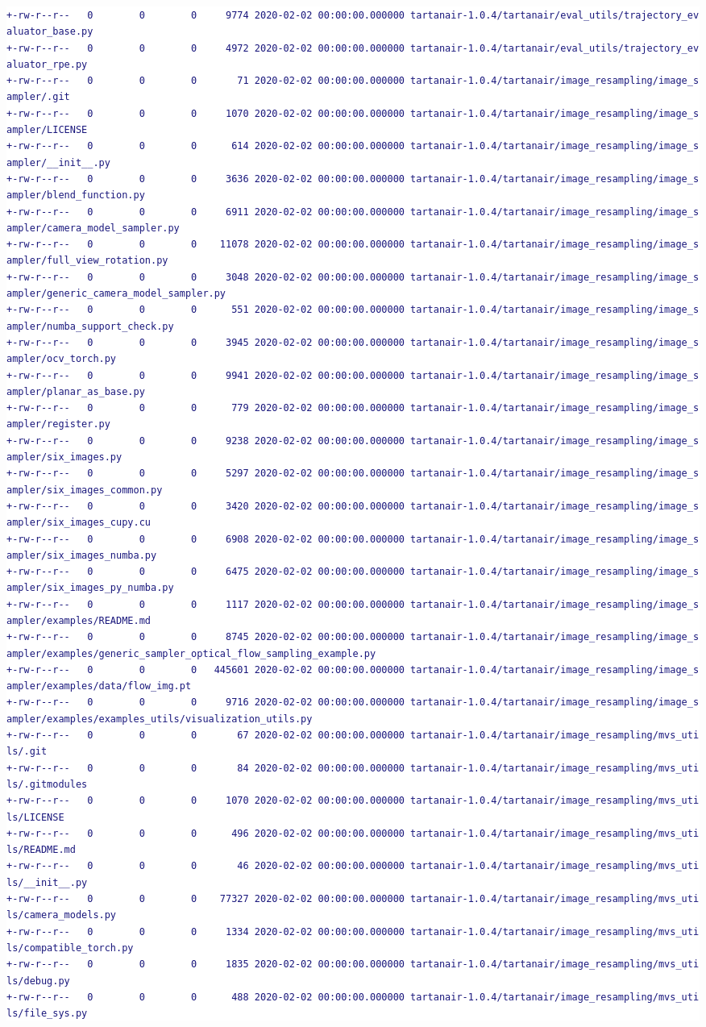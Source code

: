 ```diff
+-rw-r--r--   0        0        0     9774 2020-02-02 00:00:00.000000 tartanair-1.0.4/tartanair/eval_utils/trajectory_evaluator_base.py
+-rw-r--r--   0        0        0     4972 2020-02-02 00:00:00.000000 tartanair-1.0.4/tartanair/eval_utils/trajectory_evaluator_rpe.py
+-rw-r--r--   0        0        0       71 2020-02-02 00:00:00.000000 tartanair-1.0.4/tartanair/image_resampling/image_sampler/.git
+-rw-r--r--   0        0        0     1070 2020-02-02 00:00:00.000000 tartanair-1.0.4/tartanair/image_resampling/image_sampler/LICENSE
+-rw-r--r--   0        0        0      614 2020-02-02 00:00:00.000000 tartanair-1.0.4/tartanair/image_resampling/image_sampler/__init__.py
+-rw-r--r--   0        0        0     3636 2020-02-02 00:00:00.000000 tartanair-1.0.4/tartanair/image_resampling/image_sampler/blend_function.py
+-rw-r--r--   0        0        0     6911 2020-02-02 00:00:00.000000 tartanair-1.0.4/tartanair/image_resampling/image_sampler/camera_model_sampler.py
+-rw-r--r--   0        0        0    11078 2020-02-02 00:00:00.000000 tartanair-1.0.4/tartanair/image_resampling/image_sampler/full_view_rotation.py
+-rw-r--r--   0        0        0     3048 2020-02-02 00:00:00.000000 tartanair-1.0.4/tartanair/image_resampling/image_sampler/generic_camera_model_sampler.py
+-rw-r--r--   0        0        0      551 2020-02-02 00:00:00.000000 tartanair-1.0.4/tartanair/image_resampling/image_sampler/numba_support_check.py
+-rw-r--r--   0        0        0     3945 2020-02-02 00:00:00.000000 tartanair-1.0.4/tartanair/image_resampling/image_sampler/ocv_torch.py
+-rw-r--r--   0        0        0     9941 2020-02-02 00:00:00.000000 tartanair-1.0.4/tartanair/image_resampling/image_sampler/planar_as_base.py
+-rw-r--r--   0        0        0      779 2020-02-02 00:00:00.000000 tartanair-1.0.4/tartanair/image_resampling/image_sampler/register.py
+-rw-r--r--   0        0        0     9238 2020-02-02 00:00:00.000000 tartanair-1.0.4/tartanair/image_resampling/image_sampler/six_images.py
+-rw-r--r--   0        0        0     5297 2020-02-02 00:00:00.000000 tartanair-1.0.4/tartanair/image_resampling/image_sampler/six_images_common.py
+-rw-r--r--   0        0        0     3420 2020-02-02 00:00:00.000000 tartanair-1.0.4/tartanair/image_resampling/image_sampler/six_images_cupy.cu
+-rw-r--r--   0        0        0     6908 2020-02-02 00:00:00.000000 tartanair-1.0.4/tartanair/image_resampling/image_sampler/six_images_numba.py
+-rw-r--r--   0        0        0     6475 2020-02-02 00:00:00.000000 tartanair-1.0.4/tartanair/image_resampling/image_sampler/six_images_py_numba.py
+-rw-r--r--   0        0        0     1117 2020-02-02 00:00:00.000000 tartanair-1.0.4/tartanair/image_resampling/image_sampler/examples/README.md
+-rw-r--r--   0        0        0     8745 2020-02-02 00:00:00.000000 tartanair-1.0.4/tartanair/image_resampling/image_sampler/examples/generic_sampler_optical_flow_sampling_example.py
+-rw-r--r--   0        0        0   445601 2020-02-02 00:00:00.000000 tartanair-1.0.4/tartanair/image_resampling/image_sampler/examples/data/flow_img.pt
+-rw-r--r--   0        0        0     9716 2020-02-02 00:00:00.000000 tartanair-1.0.4/tartanair/image_resampling/image_sampler/examples/examples_utils/visualization_utils.py
+-rw-r--r--   0        0        0       67 2020-02-02 00:00:00.000000 tartanair-1.0.4/tartanair/image_resampling/mvs_utils/.git
+-rw-r--r--   0        0        0       84 2020-02-02 00:00:00.000000 tartanair-1.0.4/tartanair/image_resampling/mvs_utils/.gitmodules
+-rw-r--r--   0        0        0     1070 2020-02-02 00:00:00.000000 tartanair-1.0.4/tartanair/image_resampling/mvs_utils/LICENSE
+-rw-r--r--   0        0        0      496 2020-02-02 00:00:00.000000 tartanair-1.0.4/tartanair/image_resampling/mvs_utils/README.md
+-rw-r--r--   0        0        0       46 2020-02-02 00:00:00.000000 tartanair-1.0.4/tartanair/image_resampling/mvs_utils/__init__.py
+-rw-r--r--   0        0        0    77327 2020-02-02 00:00:00.000000 tartanair-1.0.4/tartanair/image_resampling/mvs_utils/camera_models.py
+-rw-r--r--   0        0        0     1334 2020-02-02 00:00:00.000000 tartanair-1.0.4/tartanair/image_resampling/mvs_utils/compatible_torch.py
+-rw-r--r--   0        0        0     1835 2020-02-02 00:00:00.000000 tartanair-1.0.4/tartanair/image_resampling/mvs_utils/debug.py
+-rw-r--r--   0        0        0      488 2020-02-02 00:00:00.000000 tartanair-1.0.4/tartanair/image_resampling/mvs_utils/file_sys.py
```